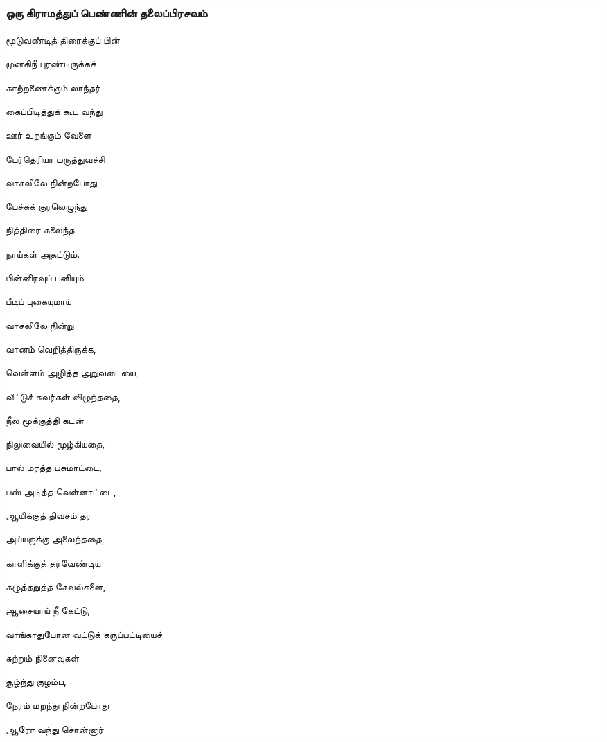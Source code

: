   

### **ஒரு கிராமத்துப் பெண்ணின் தலைப்பிரசவம்**  

  

மூடுவண்டித் திரைக்குப் பின்  

முனகிநீ புரண்டிருக்கக்  

காற்றணைக்கும் லாந்தர்  

கைப்பிடித்துக் கூட வந்து  

ஊர் உறங்கும் வேளை  

பேர்தெரியா மருத்துவச்சி  

வாசலிலே நின்றபோது  

பேச்சுக் குரலெழுந்து  

நித்திரை கலைந்த  

நாய்கள் அதட்டும்.  

பின்னிரவுப் பனியும்  

பீடிப் புகையுமாய்  

வாசலிலே நின்று  

வானம் வெறித்திருக்க,  

வெள்ளம் அழித்த அறுவடையை,  

வீட்டுச் சுவர்கள் விழுந்ததை,  

நீல மூக்குத்தி கடன்  

நிலுவையில் மூழ்கியதை,  

பால் மரத்த பசுமாட்டை,  

பஸ் அடித்த வெள்ளாட்டை,  

ஆயிக்குத் திவசம் தர  

அய்யருக்கு அலைந்ததை,  

காளிக்குத் தரவேண்டிய  

கழுத்தறுத்த சேவல்களை,  

ஆசையாய் நீ கேட்டு,  

வாங்காதுபோன வட்டுக் கருப்பட்டியைச்  

சுற்றும் நினைவுகள்  

சூழ்ந்து குழம்ப,  

நேரம் மறந்து நின்றபோது  

ஆரோ வந்து சொன்னார்  
